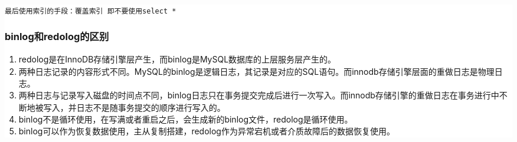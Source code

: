 `最后使用索引的手段：覆盖索引 即不要使用select * `

### binlog和redolog的区别

1. redolog是在InnoDB存储引擎层产生，而binlog是MySQL数据库的上层服务层产生的。
2. 两种日志记录的内容形式不同。MySQL的binlog是逻辑日志，其记录是对应的SQL语句。而innodb存储引擎层面的重做日志是物理日志。
3. 两种日志与记录写入磁盘的时间点不同，binlog日志只在事务提交完成后进行一次写入。而innodb存储引擎的重做日志在事务进行中不断地被写入，并日志不是随事务提交的顺序进行写入的。
4. binlog不是循环使用，在写满或者重启之后，会生成新的binlog文件，redolog是循环使用。
5. binlog可以作为恢复数据使用，主从复制搭建，redolog作为异常宕机或者介质故障后的数据恢复使用。